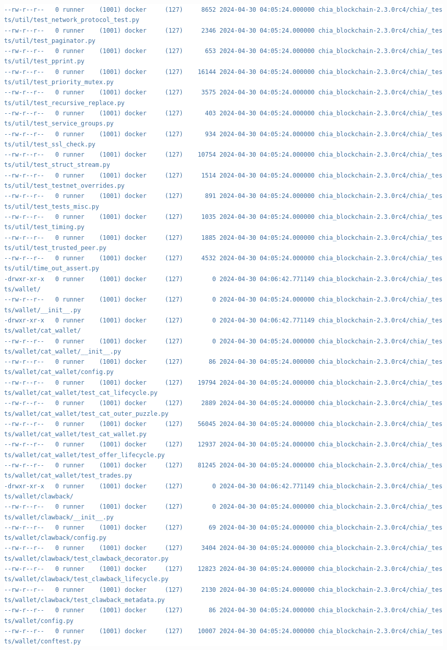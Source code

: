 ```diff
--rw-r--r--   0 runner    (1001) docker     (127)     8652 2024-04-30 04:05:24.000000 chia_blockchain-2.3.0rc4/chia/_tests/util/test_network_protocol_test.py
--rw-r--r--   0 runner    (1001) docker     (127)     2346 2024-04-30 04:05:24.000000 chia_blockchain-2.3.0rc4/chia/_tests/util/test_paginator.py
--rw-r--r--   0 runner    (1001) docker     (127)      653 2024-04-30 04:05:24.000000 chia_blockchain-2.3.0rc4/chia/_tests/util/test_pprint.py
--rw-r--r--   0 runner    (1001) docker     (127)    16144 2024-04-30 04:05:24.000000 chia_blockchain-2.3.0rc4/chia/_tests/util/test_priority_mutex.py
--rw-r--r--   0 runner    (1001) docker     (127)     3575 2024-04-30 04:05:24.000000 chia_blockchain-2.3.0rc4/chia/_tests/util/test_recursive_replace.py
--rw-r--r--   0 runner    (1001) docker     (127)      403 2024-04-30 04:05:24.000000 chia_blockchain-2.3.0rc4/chia/_tests/util/test_service_groups.py
--rw-r--r--   0 runner    (1001) docker     (127)      934 2024-04-30 04:05:24.000000 chia_blockchain-2.3.0rc4/chia/_tests/util/test_ssl_check.py
--rw-r--r--   0 runner    (1001) docker     (127)    10754 2024-04-30 04:05:24.000000 chia_blockchain-2.3.0rc4/chia/_tests/util/test_struct_stream.py
--rw-r--r--   0 runner    (1001) docker     (127)     1514 2024-04-30 04:05:24.000000 chia_blockchain-2.3.0rc4/chia/_tests/util/test_testnet_overrides.py
--rw-r--r--   0 runner    (1001) docker     (127)      891 2024-04-30 04:05:24.000000 chia_blockchain-2.3.0rc4/chia/_tests/util/test_tests_misc.py
--rw-r--r--   0 runner    (1001) docker     (127)     1035 2024-04-30 04:05:24.000000 chia_blockchain-2.3.0rc4/chia/_tests/util/test_timing.py
--rw-r--r--   0 runner    (1001) docker     (127)     1885 2024-04-30 04:05:24.000000 chia_blockchain-2.3.0rc4/chia/_tests/util/test_trusted_peer.py
--rw-r--r--   0 runner    (1001) docker     (127)     4532 2024-04-30 04:05:24.000000 chia_blockchain-2.3.0rc4/chia/_tests/util/time_out_assert.py
-drwxr-xr-x   0 runner    (1001) docker     (127)        0 2024-04-30 04:06:42.771149 chia_blockchain-2.3.0rc4/chia/_tests/wallet/
--rw-r--r--   0 runner    (1001) docker     (127)        0 2024-04-30 04:05:24.000000 chia_blockchain-2.3.0rc4/chia/_tests/wallet/__init__.py
-drwxr-xr-x   0 runner    (1001) docker     (127)        0 2024-04-30 04:06:42.771149 chia_blockchain-2.3.0rc4/chia/_tests/wallet/cat_wallet/
--rw-r--r--   0 runner    (1001) docker     (127)        0 2024-04-30 04:05:24.000000 chia_blockchain-2.3.0rc4/chia/_tests/wallet/cat_wallet/__init__.py
--rw-r--r--   0 runner    (1001) docker     (127)       86 2024-04-30 04:05:24.000000 chia_blockchain-2.3.0rc4/chia/_tests/wallet/cat_wallet/config.py
--rw-r--r--   0 runner    (1001) docker     (127)    19794 2024-04-30 04:05:24.000000 chia_blockchain-2.3.0rc4/chia/_tests/wallet/cat_wallet/test_cat_lifecycle.py
--rw-r--r--   0 runner    (1001) docker     (127)     2889 2024-04-30 04:05:24.000000 chia_blockchain-2.3.0rc4/chia/_tests/wallet/cat_wallet/test_cat_outer_puzzle.py
--rw-r--r--   0 runner    (1001) docker     (127)    56045 2024-04-30 04:05:24.000000 chia_blockchain-2.3.0rc4/chia/_tests/wallet/cat_wallet/test_cat_wallet.py
--rw-r--r--   0 runner    (1001) docker     (127)    12937 2024-04-30 04:05:24.000000 chia_blockchain-2.3.0rc4/chia/_tests/wallet/cat_wallet/test_offer_lifecycle.py
--rw-r--r--   0 runner    (1001) docker     (127)    81245 2024-04-30 04:05:24.000000 chia_blockchain-2.3.0rc4/chia/_tests/wallet/cat_wallet/test_trades.py
-drwxr-xr-x   0 runner    (1001) docker     (127)        0 2024-04-30 04:06:42.771149 chia_blockchain-2.3.0rc4/chia/_tests/wallet/clawback/
--rw-r--r--   0 runner    (1001) docker     (127)        0 2024-04-30 04:05:24.000000 chia_blockchain-2.3.0rc4/chia/_tests/wallet/clawback/__init__.py
--rw-r--r--   0 runner    (1001) docker     (127)       69 2024-04-30 04:05:24.000000 chia_blockchain-2.3.0rc4/chia/_tests/wallet/clawback/config.py
--rw-r--r--   0 runner    (1001) docker     (127)     3404 2024-04-30 04:05:24.000000 chia_blockchain-2.3.0rc4/chia/_tests/wallet/clawback/test_clawback_decorator.py
--rw-r--r--   0 runner    (1001) docker     (127)    12823 2024-04-30 04:05:24.000000 chia_blockchain-2.3.0rc4/chia/_tests/wallet/clawback/test_clawback_lifecycle.py
--rw-r--r--   0 runner    (1001) docker     (127)     2130 2024-04-30 04:05:24.000000 chia_blockchain-2.3.0rc4/chia/_tests/wallet/clawback/test_clawback_metadata.py
--rw-r--r--   0 runner    (1001) docker     (127)       86 2024-04-30 04:05:24.000000 chia_blockchain-2.3.0rc4/chia/_tests/wallet/config.py
--rw-r--r--   0 runner    (1001) docker     (127)    10007 2024-04-30 04:05:24.000000 chia_blockchain-2.3.0rc4/chia/_tests/wallet/conftest.py
```